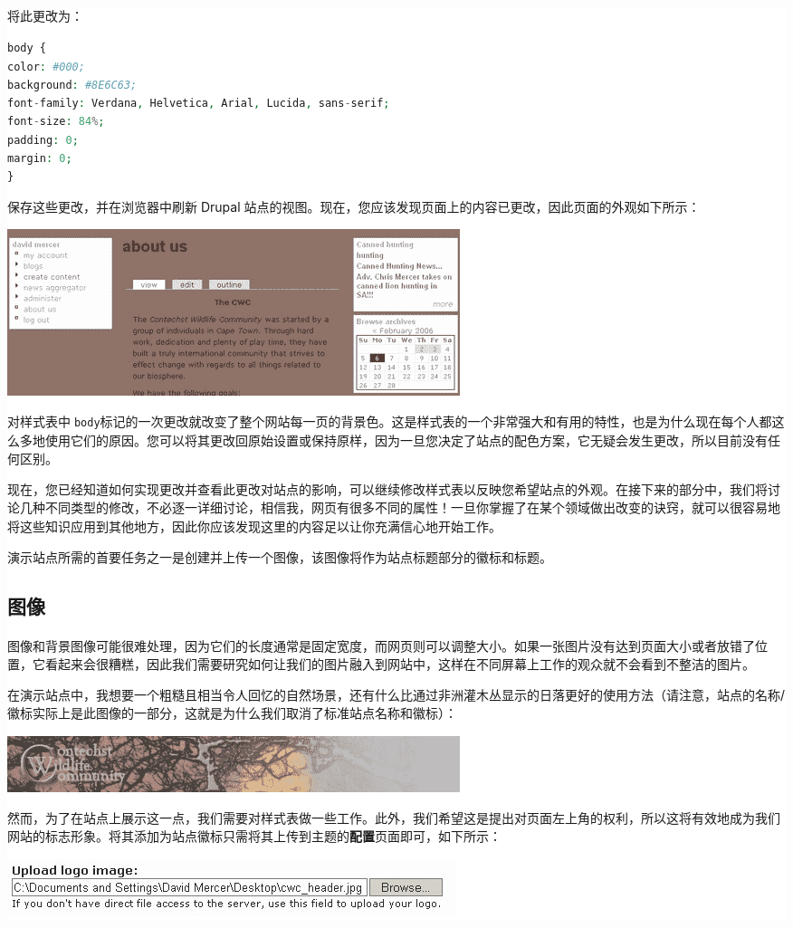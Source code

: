 将此更改为：

```php
body {
color: #000;
background: #8E6C63;
font-family: Verdana, Helvetica, Arial, Lucida, sans-serif;
font-size: 84%;
padding: 0;
margin: 0;
}

```

保存这些更改，并在浏览器中刷新 Drupal 站点的视图。现在，您应该发现页面上的内容已更改，因此页面的外观如下所示：

![Customizing Your Theme](img/1800_08_08.jpg)

对样式表中 `body`标记的一次更改就改变了整个网站每一页的背景色。这是样式表的一个非常强大和有用的特性，也是为什么现在每个人都这么多地使用它们的原因。您可以将其更改回原始设置或保持原样，因为一旦您决定了站点的配色方案，它无疑会发生更改，所以目前没有任何区别。

现在，您已经知道如何实现更改并查看此更改对站点的影响，可以继续修改样式表以反映您希望站点的外观。在接下来的部分中，我们将讨论几种不同类型的修改，不必逐一详细讨论，相信我，网页有很多不同的属性！一旦你掌握了在某个领域做出改变的诀窍，就可以很容易地将这些知识应用到其他地方，因此你应该发现这里的内容足以让你充满信心地开始工作。

演示站点所需的首要任务之一是创建并上传一个图像，该图像将作为站点标题部分的徽标和标题。

## 图像

图像和背景图像可能很难处理，因为它们的长度通常是固定宽度，而网页则可以调整大小。如果一张图片没有达到页面大小或者放错了位置，它看起来会很糟糕，因此我们需要研究如何让我们的图片融入到网站中，这样在不同屏幕上工作的观众就不会看到不整洁的图片。

在演示站点中，我想要一个粗糙且相当令人回忆的自然场景，还有什么比通过非洲灌木丛显示的日落更好的使用方法（请注意，站点的名称/徽标实际上是此图像的一部分，这就是为什么我们取消了标准站点名称和徽标）：

![Images](img/1800_08_09.jpg)

然而，为了在站点上展示这一点，我们需要对样式表做一些工作。此外，我们希望这是提出对页面左上角的权利，所以这将有效地成为我们网站的标志形象。将其添加为站点徽标只需将其上传到主题的**配置**页面即可，如下所示：

![Images](img/1800_08_10.jpg)
